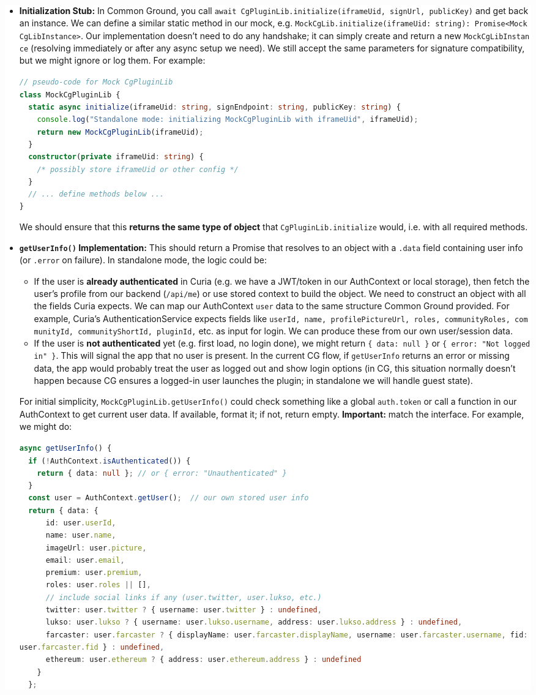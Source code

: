 * **Initialization Stub:** In Common Ground, you call `await CgPluginLib.initialize(iframeUid, signUrl, publicKey)` and get back an instance. We can define a similar static method in our mock, e.g. `MockCgLib.initialize(iframeUid: string): Promise<MockCgLibInstance>`. Our implementation doesn’t need to do any handshake; it can simply create and return a new `MockCgLibInstance` (resolving immediately or after any async setup we need). We still accept the same parameters for signature compatibility, but we might ignore or log them. For example:

  ```typescript
  // pseudo-code for Mock CgPluginLib
  class MockCgPluginLib {
    static async initialize(iframeUid: string, signEndpoint: string, publicKey: string) {
      console.log("Standalone mode: initializing MockCgPluginLib with iframeUid", iframeUid);
      return new MockCgPluginLib(iframeUid);
    }
    constructor(private iframeUid: string) {
      /* possibly store iframeUid or other config */
    }
    // ... define methods below ...
  }
  ```

  We should ensure that this **returns the same type of object** that `CgPluginLib.initialize` would, i.e. with all required methods.

* **`getUserInfo()` Implementation:** This should return a Promise that resolves to an object with a `.data` field containing user info (or `.error` on failure). In standalone mode, the logic could be:

  * If the user is **already authenticated** in Curia (e.g. we have a JWT/token in our AuthContext or local storage), then fetch the user’s profile from our backend (`/api/me`) or use stored context to build the object. We need to construct an object with all the fields Curia expects. We can map our AuthContext `user` data to the same structure Common Ground provided. For example, Curia’s AuthenticationService expects fields like `userId, name, profilePictureUrl, roles, communityRoles, communityId, communityShortId, pluginId,` etc. as input for login. We can produce these from our own user/session data.
  * If the user is **not authenticated** yet (e.g. first load, no login done), we might return `{ data: null }` or `{ error: "Not logged in" }`. This will signal the app that no user is present. In the current CG flow, if `getUserInfo` returns an error or missing data, the app would probably treat the user as logged out and show login options (in CG, this situation normally doesn’t happen because CG ensures a logged-in user launches the plugin; in standalone we will handle guest state).

  For initial simplicity, `MockCgPluginLib.getUserInfo()` could check something like a global `auth.token` or call a function in our AuthContext to get current user data. If available, format it; if not, return empty. **Important:** match the interface. For example, we might do:

  ```typescript
  async getUserInfo() {
    if (!AuthContext.isAuthenticated()) {
      return { data: null }; // or { error: "Unauthenticated" }
    }
    const user = AuthContext.getUser();  // our own stored user info
    return { data: {
        id: user.userId,
        name: user.name,
        imageUrl: user.picture,
        email: user.email,
        premium: user.premium,
        roles: user.roles || [],
        // include social links if any (user.twitter, user.lukso, etc.)
        twitter: user.twitter ? { username: user.twitter } : undefined,
        lukso: user.lukso ? { username: user.lukso.username, address: user.lukso.address } : undefined,
        farcaster: user.farcaster ? { displayName: user.farcaster.displayName, username: user.farcaster.username, fid: user.farcaster.fid } : undefined,
        ethereum: user.ethereum ? { address: user.ethereum.address } : undefined
      }
    };
  ```